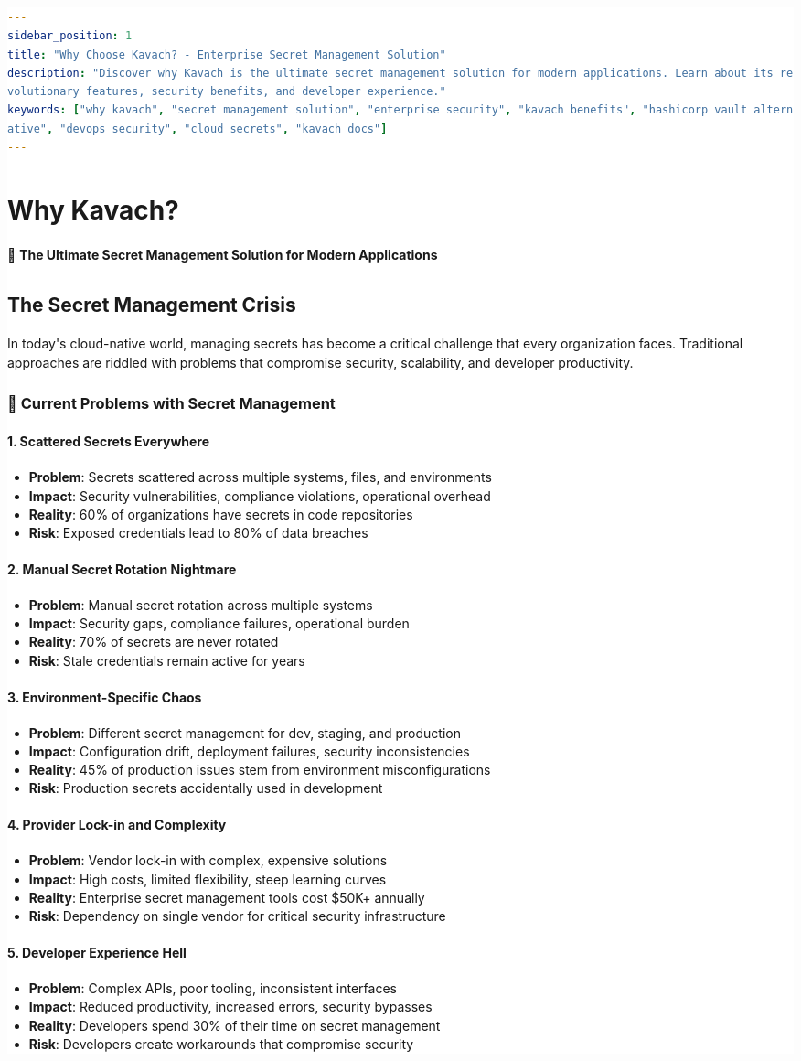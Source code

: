 ```yaml
---
sidebar_position: 1
title: "Why Choose Kavach? - Enterprise Secret Management Solution"
description: "Discover why Kavach is the ultimate secret management solution for modern applications. Learn about its revolutionary features, security benefits, and developer experience."
keywords: ["why kavach", "secret management solution", "enterprise security", "kavach benefits", "hashicorp vault alternative", "devops security", "cloud secrets", "kavach docs"]
---
```


# Why Kavach?

🔐 **The Ultimate Secret Management Solution for Modern Applications**

## The Secret Management Crisis

In today's cloud-native world, managing secrets has become a critical challenge that every organization faces. Traditional approaches are riddled with problems that compromise security, scalability, and developer productivity.

### 🚨 **Current Problems with Secret Management**

#### 1. **Scattered Secrets Everywhere**
- **Problem**: Secrets scattered across multiple systems, files, and environments
- **Impact**: Security vulnerabilities, compliance violations, operational overhead
- **Reality**: 60% of organizations have secrets in code repositories
- **Risk**: Exposed credentials lead to 80% of data breaches

#### 2. **Manual Secret Rotation Nightmare**
- **Problem**: Manual secret rotation across multiple systems
- **Impact**: Security gaps, compliance failures, operational burden
- **Reality**: 70% of secrets are never rotated
- **Risk**: Stale credentials remain active for years

#### 3. **Environment-Specific Chaos**
- **Problem**: Different secret management for dev, staging, and production
- **Impact**: Configuration drift, deployment failures, security inconsistencies
- **Reality**: 45% of production issues stem from environment misconfigurations
- **Risk**: Production secrets accidentally used in development

#### 4. **Provider Lock-in and Complexity**
- **Problem**: Vendor lock-in with complex, expensive solutions
- **Impact**: High costs, limited flexibility, steep learning curves
- **Reality**: Enterprise secret management tools cost $50K+ annually
- **Risk**: Dependency on single vendor for critical security infrastructure

#### 5. **Developer Experience Hell**
- **Problem**: Complex APIs, poor tooling, inconsistent interfaces
- **Impact**: Reduced productivity, increased errors, security bypasses
- **Reality**: Developers spend 30% of their time on secret management
- **Risk**: Developers create workarounds that compromise security
